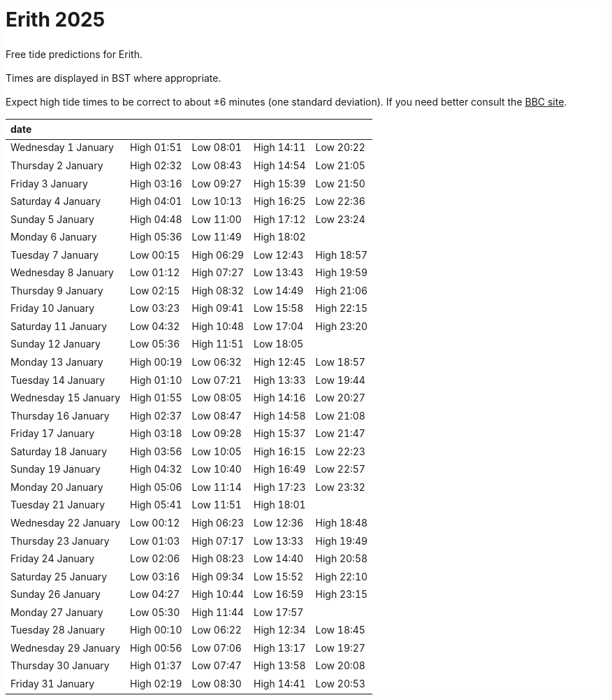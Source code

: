# Erith 2025
Free tide predictions for Erith.

Times are displayed in BST where appropriate.

Expect high tide times to be correct to about ±6 minutes (one standard deviation).
If you need better consult the [BBC site](https://www.bbc.co.uk/weather/coast-and-sea/tide-tables).

| date |   |   |   |   |
|:-----|---|---|---|---|
| Wednesday 1 January | High 01:51 | Low 08:01 | High 14:11 | Low 20:22 | 
| Thursday 2 January | High 02:32 | Low 08:43 | High 14:54 | Low 21:05 | 
| Friday 3 January | High 03:16 | Low 09:27 | High 15:39 | Low 21:50 | 
| Saturday 4 January | High 04:01 | Low 10:13 | High 16:25 | Low 22:36 | 
| Sunday 5 January | High 04:48 | Low 11:00 | High 17:12 | Low 23:24 | 
| Monday 6 January | High 05:36 | Low 11:49 | High 18:02 |  | 
| Tuesday 7 January | Low 00:15 | High 06:29 | Low 12:43 | High 18:57 | 
| Wednesday 8 January | Low 01:12 | High 07:27 | Low 13:43 | High 19:59 | 
| Thursday 9 January | Low 02:15 | High 08:32 | Low 14:49 | High 21:06 | 
| Friday 10 January | Low 03:23 | High 09:41 | Low 15:58 | High 22:15 | 
| Saturday 11 January | Low 04:32 | High 10:48 | Low 17:04 | High 23:20 | 
| Sunday 12 January | Low 05:36 | High 11:51 | Low 18:05 |  | 
| Monday 13 January | High 00:19 | Low 06:32 | High 12:45 | Low 18:57 | 
| Tuesday 14 January | High 01:10 | Low 07:21 | High 13:33 | Low 19:44 | 
| Wednesday 15 January | High 01:55 | Low 08:05 | High 14:16 | Low 20:27 | 
| Thursday 16 January | High 02:37 | Low 08:47 | High 14:58 | Low 21:08 | 
| Friday 17 January | High 03:18 | Low 09:28 | High 15:37 | Low 21:47 | 
| Saturday 18 January | High 03:56 | Low 10:05 | High 16:15 | Low 22:23 | 
| Sunday 19 January | High 04:32 | Low 10:40 | High 16:49 | Low 22:57 | 
| Monday 20 January | High 05:06 | Low 11:14 | High 17:23 | Low 23:32 | 
| Tuesday 21 January | High 05:41 | Low 11:51 | High 18:01 |  | 
| Wednesday 22 January | Low 00:12 | High 06:23 | Low 12:36 | High 18:48 | 
| Thursday 23 January | Low 01:03 | High 07:17 | Low 13:33 | High 19:49 | 
| Friday 24 January | Low 02:06 | High 08:23 | Low 14:40 | High 20:58 | 
| Saturday 25 January | Low 03:16 | High 09:34 | Low 15:52 | High 22:10 | 
| Sunday 26 January | Low 04:27 | High 10:44 | Low 16:59 | High 23:15 | 
| Monday 27 January | Low 05:30 | High 11:44 | Low 17:57 |  | 
| Tuesday 28 January | High 00:10 | Low 06:22 | High 12:34 | Low 18:45 | 
| Wednesday 29 January | High 00:56 | Low 07:06 | High 13:17 | Low 19:27 | 
| Thursday 30 January | High 01:37 | Low 07:47 | High 13:58 | Low 20:08 | 
| Friday 31 January | High 02:19 | Low 08:30 | High 14:41 | Low 20:53 | 